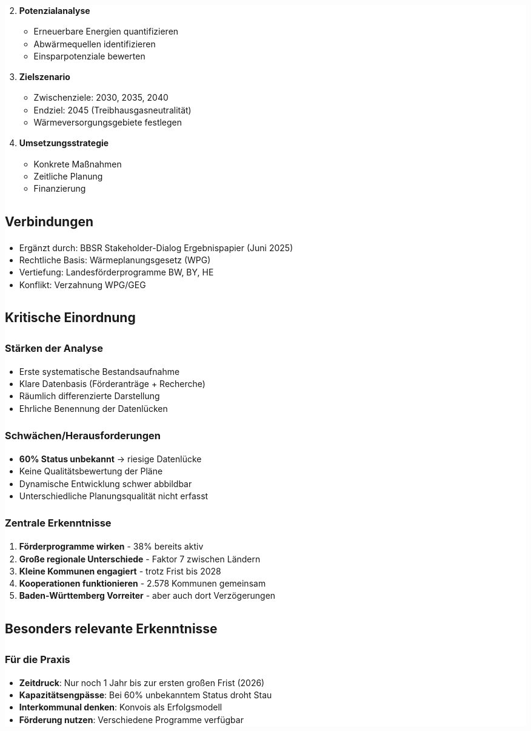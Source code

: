 2. **Potenzialanalyse**
   - Erneuerbare Energien quantifizieren
   - Abwärmequellen identifizieren
   - Einsparpotenziale bewerten

3. **Zielszenario**
   - Zwischenziele: 2030, 2035, 2040
   - Endziel: 2045 (Treibhausgasneutralität)
   - Wärmeversorgungsgebiete festlegen

4. **Umsetzungsstrategie**
   - Konkrete Maßnahmen
   - Zeitliche Planung
   - Finanzierung

## Verbindungen
- Ergänzt durch: BBSR Stakeholder-Dialog Ergebnispapier (Juni 2025)
- Rechtliche Basis: Wärmeplanungsgesetz (WPG)
- Vertiefung: Landesförderprogramme BW, BY, HE
- Konflikt: Verzahnung WPG/GEG

## Kritische Einordnung

### Stärken der Analyse
- Erste systematische Bestandsaufnahme
- Klare Datenbasis (Förderanträge + Recherche)
- Räumlich differenzierte Darstellung
- Ehrliche Benennung der Datenlücken

### Schwächen/Herausforderungen
- **60% Status unbekannt** → riesige Datenlücke
- Keine Qualitätsbewertung der Pläne
- Dynamische Entwicklung schwer abbildbar
- Unterschiedliche Planungsqualität nicht erfasst

### Zentrale Erkenntnisse
1. **Förderprogramme wirken** - 38% bereits aktiv
2. **Große regionale Unterschiede** - Faktor 7 zwischen Ländern
3. **Kleine Kommunen engagiert** - trotz Frist bis 2028
4. **Kooperationen funktionieren** - 2.578 Kommunen gemeinsam
5. **Baden-Württemberg Vorreiter** - aber auch dort Verzögerungen

## Besonders relevante Erkenntnisse

### Für die Praxis
- **Zeitdruck**: Nur noch 1 Jahr bis zur ersten großen Frist (2026)
- **Kapazitätsengpässe**: Bei 60% unbekanntem Status droht Stau
- **Interkommunal denken**: Konvois als Erfolgsmodell
- **Förderung nutzen**: Verschiedene Programme verfügbar

